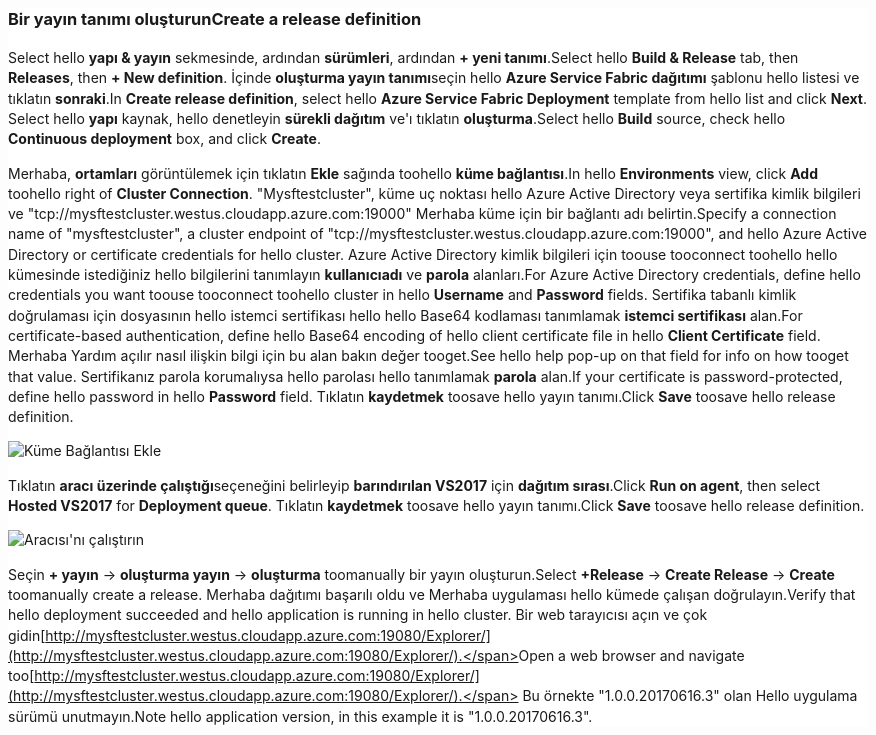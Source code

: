 ### <a name="create-a-release-definition"></a><span data-ttu-id="ce41e-172">Bir yayın tanımı oluşturun</span><span class="sxs-lookup"><span data-stu-id="ce41e-172">Create a release definition</span></span>  

<span data-ttu-id="ce41e-173">Select hello **yapı & yayın** sekmesinde, ardından **sürümleri**, ardından **+ yeni tanımı**.</span><span class="sxs-lookup"><span data-stu-id="ce41e-173">Select hello **Build & Release** tab, then **Releases**, then **+ New definition**.</span></span>  <span data-ttu-id="ce41e-174">İçinde **oluşturma yayın tanımı**seçin hello **Azure Service Fabric dağıtımı** şablonu hello listesi ve tıklatın **sonraki**.</span><span class="sxs-lookup"><span data-stu-id="ce41e-174">In **Create release definition**, select hello **Azure Service Fabric Deployment** template from hello list and click **Next**.</span></span>  <span data-ttu-id="ce41e-175">Select hello **yapı** kaynak, hello denetleyin **sürekli dağıtım** ve'ı tıklatın **oluşturma**.</span><span class="sxs-lookup"><span data-stu-id="ce41e-175">Select hello **Build** source, check hello **Continuous deployment** box, and click **Create**.</span></span> 

<span data-ttu-id="ce41e-176">Merhaba, **ortamları** görüntülemek için tıklatın **Ekle** sağında toohello **küme bağlantısı**.</span><span class="sxs-lookup"><span data-stu-id="ce41e-176">In hello **Environments** view, click **Add** toohello right of **Cluster Connection**.</span></span>  <span data-ttu-id="ce41e-177">"Mysftestcluster", küme uç noktası hello Azure Active Directory veya sertifika kimlik bilgileri ve "tcp://mysftestcluster.westus.cloudapp.azure.com:19000" Merhaba küme için bir bağlantı adı belirtin.</span><span class="sxs-lookup"><span data-stu-id="ce41e-177">Specify a connection name of "mysftestcluster", a cluster endpoint of "tcp://mysftestcluster.westus.cloudapp.azure.com:19000", and hello Azure Active Directory or certificate credentials for hello cluster.</span></span> <span data-ttu-id="ce41e-178">Azure Active Directory kimlik bilgileri için toouse tooconnect toohello hello kümesinde istediğiniz hello bilgilerini tanımlayın **kullanıcıadı** ve **parola** alanları.</span><span class="sxs-lookup"><span data-stu-id="ce41e-178">For Azure Active Directory credentials, define hello credentials you want toouse tooconnect toohello cluster in hello **Username** and **Password** fields.</span></span> <span data-ttu-id="ce41e-179">Sertifika tabanlı kimlik doğrulaması için dosyasının hello istemci sertifikası hello hello Base64 kodlaması tanımlamak **istemci sertifikası** alan.</span><span class="sxs-lookup"><span data-stu-id="ce41e-179">For certificate-based authentication, define hello Base64 encoding of hello client certificate file in hello **Client Certificate** field.</span></span>  <span data-ttu-id="ce41e-180">Merhaba Yardım açılır nasıl ilişkin bilgi için bu alan bakın değer tooget.</span><span class="sxs-lookup"><span data-stu-id="ce41e-180">See hello help pop-up on that field for info on how tooget that value.</span></span>  <span data-ttu-id="ce41e-181">Sertifikanız parola korumalıysa hello parolası hello tanımlamak **parola** alan.</span><span class="sxs-lookup"><span data-stu-id="ce41e-181">If your certificate is password-protected, define hello password in hello **Password** field.</span></span>  <span data-ttu-id="ce41e-182">Tıklatın **kaydetmek** toosave hello yayın tanımı.</span><span class="sxs-lookup"><span data-stu-id="ce41e-182">Click **Save** toosave hello release definition.</span></span>

![Küme Bağlantısı Ekle][add-cluster-connection] 

<span data-ttu-id="ce41e-184">Tıklatın **aracı üzerinde çalıştığı**seçeneğini belirleyip **barındırılan VS2017** için **dağıtım sırası**.</span><span class="sxs-lookup"><span data-stu-id="ce41e-184">Click **Run on agent**, then select **Hosted VS2017** for **Deployment queue**.</span></span> <span data-ttu-id="ce41e-185">Tıklatın **kaydetmek** toosave hello yayın tanımı.</span><span class="sxs-lookup"><span data-stu-id="ce41e-185">Click **Save** toosave hello release definition.</span></span>

![Aracısı'nı çalıştırın][run-on-agent]

<span data-ttu-id="ce41e-187">Seçin **+ yayın** -> **oluşturma yayın** -> **oluşturma** toomanually bir yayın oluşturun.</span><span class="sxs-lookup"><span data-stu-id="ce41e-187">Select **+Release** -> **Create Release** -> **Create** toomanually create a release.</span></span>  <span data-ttu-id="ce41e-188">Merhaba dağıtımı başarılı oldu ve Merhaba uygulaması hello kümede çalışan doğrulayın.</span><span class="sxs-lookup"><span data-stu-id="ce41e-188">Verify that hello deployment succeeded and hello application is running in hello cluster.</span></span>  <span data-ttu-id="ce41e-189">Bir web tarayıcısı açın ve çok gidin[http://mysftestcluster.westus.cloudapp.azure.com:19080/Explorer/](http://mysftestcluster.westus.cloudapp.azure.com:19080/Explorer/).</span><span class="sxs-lookup"><span data-stu-id="ce41e-189">Open a web browser and navigate too[http://mysftestcluster.westus.cloudapp.azure.com:19080/Explorer/](http://mysftestcluster.westus.cloudapp.azure.com:19080/Explorer/).</span></span>  <span data-ttu-id="ce41e-190">Bu örnekte "1.0.0.20170616.3" olan Hello uygulama sürümü unutmayın.</span><span class="sxs-lookup"><span data-stu-id="ce41e-190">Note hello application version, in this example it is "1.0.0.20170616.3".</span></span> 


[publish-app-profile]: ./media/service-fabric-tutorial-deploy-app-with-cicd-vsts/PublishAppProfile.png
[push-git-repo]: ./media/service-fabric-tutorial-deploy-app-with-cicd-vsts/PublishGitRepo.png
[publish-code]: ./media/service-fabric-tutorial-deploy-app-with-cicd-vsts/PublishCode.png
[select-build-template]: ./media/service-fabric-tutorial-deploy-app-with-cicd-vsts/SelectBuildTemplate.png
[add-task]: ./media/service-fabric-tutorial-deploy-app-with-cicd-vsts/AddTask.png
[new-task]: ./media/service-fabric-tutorial-deploy-app-with-cicd-vsts/NewTask.png
[set-continuous-integration]: ./media/service-fabric-tutorial-deploy-app-with-cicd-vsts/SetContinuousIntegration.png
[add-cluster-connection]: ./media/service-fabric-tutorial-deploy-app-with-cicd-vsts/AddClusterConnection.png
[sfx1]: ./media/service-fabric-tutorial-deploy-app-with-cicd-vsts/SFX1.png
[sfx2]: ./media/service-fabric-tutorial-deploy-app-with-cicd-vsts/SFX2.png
[sfx3]: ./media/service-fabric-tutorial-deploy-app-with-cicd-vsts/SFX3.png
[pending]: ./media/service-fabric-tutorial-deploy-app-with-cicd-vsts/Pending.png
[changes]: ./media/service-fabric-tutorial-deploy-app-with-cicd-vsts/Changes.png
[unpublished-changes]: ./media/service-fabric-tutorial-deploy-app-with-cicd-vsts/UnpublishedChanges.png
[push]: ./media/service-fabric-tutorial-deploy-app-with-cicd-vsts/Push.png
[continuous-delivery-with-VSTS]: ./media/service-fabric-tutorial-deploy-app-with-cicd-vsts/VSTS-Dialog.png
[new-service-endpoint]: ./media/service-fabric-tutorial-deploy-app-with-cicd-vsts/NewServiceEndpoint.png
[new-service-endpoint-dialog]: ./media/service-fabric-tutorial-deploy-app-with-cicd-vsts/NewServiceEndpointDialog.png
[run-on-agent]: ./media/service-fabric-tutorial-deploy-app-with-cicd-vsts/RunOnAgent.png